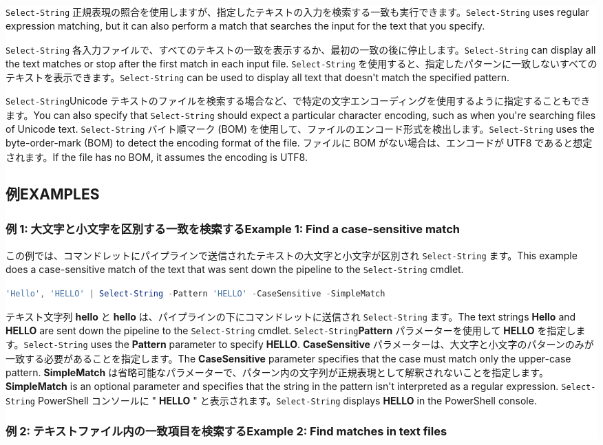<span data-ttu-id="c328d-118">`Select-String` 正規表現の照合を使用しますが、指定したテキストの入力を検索する一致も実行できます。</span><span class="sxs-lookup"><span data-stu-id="c328d-118">`Select-String` uses regular expression matching, but it can also perform a match that searches the input for the text that you specify.</span></span>

<span data-ttu-id="c328d-119">`Select-String` 各入力ファイルで、すべてのテキストの一致を表示するか、最初の一致の後に停止します。</span><span class="sxs-lookup"><span data-stu-id="c328d-119">`Select-String` can display all the text matches or stop after the first match in each input file.</span></span>
<span data-ttu-id="c328d-120">`Select-String` を使用すると、指定したパターンに一致しないすべてのテキストを表示できます。</span><span class="sxs-lookup"><span data-stu-id="c328d-120">`Select-String` can be used to display all text that doesn't match the specified pattern.</span></span>

<span data-ttu-id="c328d-121">`Select-String`Unicode テキストのファイルを検索する場合など、で特定の文字エンコーディングを使用するように指定することもできます。</span><span class="sxs-lookup"><span data-stu-id="c328d-121">You can also specify that `Select-String` should expect a particular character encoding, such as when you're searching files of Unicode text.</span></span> <span data-ttu-id="c328d-122">`Select-String` バイト順マーク (BOM) を使用して、ファイルのエンコード形式を検出します。</span><span class="sxs-lookup"><span data-stu-id="c328d-122">`Select-String` uses the byte-order-mark (BOM) to detect the encoding format of the file.</span></span> <span data-ttu-id="c328d-123">ファイルに BOM がない場合は、エンコードが UTF8 であると想定されます。</span><span class="sxs-lookup"><span data-stu-id="c328d-123">If the file has no BOM, it assumes the encoding is UTF8.</span></span>

## <span data-ttu-id="c328d-124">例</span><span class="sxs-lookup"><span data-stu-id="c328d-124">EXAMPLES</span></span>

### <span data-ttu-id="c328d-125">例 1: 大文字と小文字を区別する一致を検索する</span><span class="sxs-lookup"><span data-stu-id="c328d-125">Example 1: Find a case-sensitive match</span></span>

<span data-ttu-id="c328d-126">この例では、コマンドレットにパイプラインで送信されたテキストの大文字と小文字が区別され `Select-String` ます。</span><span class="sxs-lookup"><span data-stu-id="c328d-126">This example does a case-sensitive match of the text that was sent down the pipeline to the `Select-String` cmdlet.</span></span>

```powershell
'Hello', 'HELLO' | Select-String -Pattern 'HELLO' -CaseSensitive -SimpleMatch
```

<span data-ttu-id="c328d-127">テキスト文字列 **hello** と **hello** は、パイプラインの下にコマンドレットに送信され `Select-String` ます。</span><span class="sxs-lookup"><span data-stu-id="c328d-127">The text strings **Hello** and **HELLO** are sent down the pipeline to the `Select-String` cmdlet.</span></span>
<span data-ttu-id="c328d-128">`Select-String`**Pattern** パラメーターを使用して **HELLO** を指定します。</span><span class="sxs-lookup"><span data-stu-id="c328d-128">`Select-String` uses the **Pattern** parameter to specify **HELLO**.</span></span> <span data-ttu-id="c328d-129">**CaseSensitive** パラメーターは、大文字と小文字のパターンのみが一致する必要があることを指定します。</span><span class="sxs-lookup"><span data-stu-id="c328d-129">The **CaseSensitive** parameter specifies that the case must match only the upper-case pattern.</span></span> <span data-ttu-id="c328d-130">**SimpleMatch** は省略可能なパラメーターで、パターン内の文字列が正規表現として解釈されないことを指定します。</span><span class="sxs-lookup"><span data-stu-id="c328d-130">**SimpleMatch** is an optional parameter and specifies that the string in the pattern isn't interpreted as a regular expression.</span></span>
<span data-ttu-id="c328d-131">`Select-String` PowerShell コンソールに " **HELLO** " と表示されます。</span><span class="sxs-lookup"><span data-stu-id="c328d-131">`Select-String` displays **HELLO** in the PowerShell console.</span></span>

### <span data-ttu-id="c328d-132">例 2: テキストファイル内の一致項目を検索する</span><span class="sxs-lookup"><span data-stu-id="c328d-132">Example 2: Find matches in text files</span></span>
